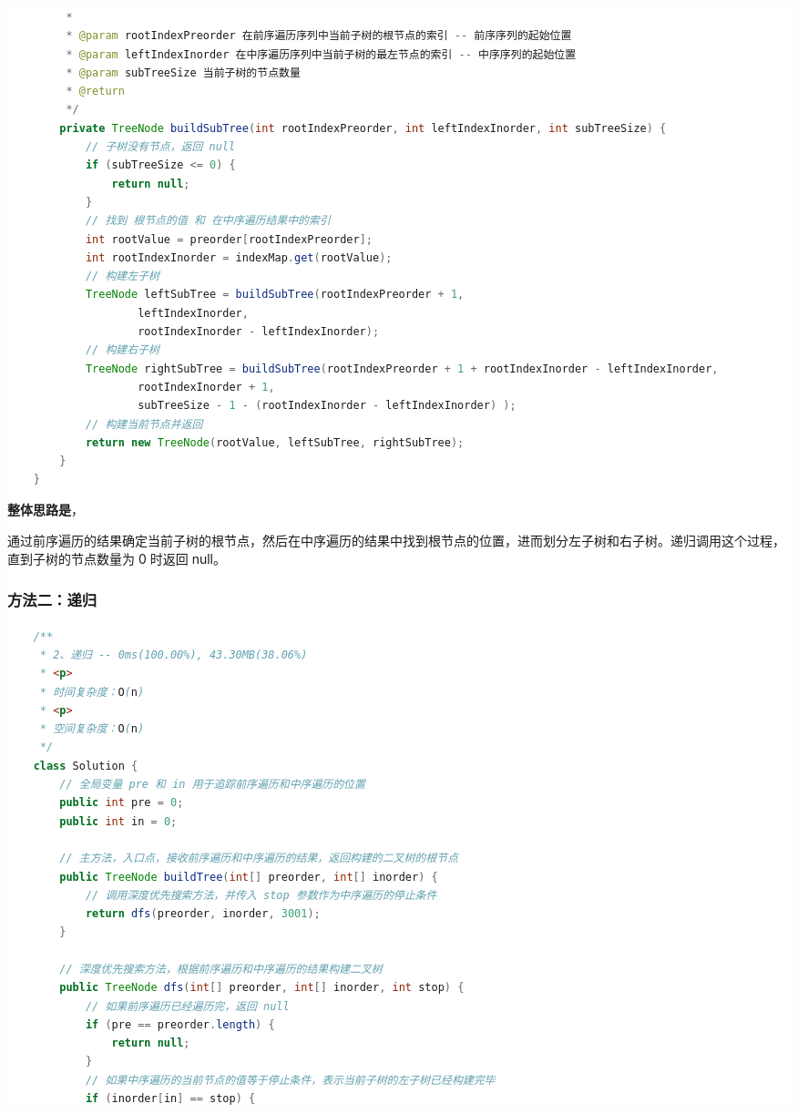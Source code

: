 ```java
         *
         * @param rootIndexPreorder 在前序遍历序列中当前子树的根节点的索引 -- 前序序列的起始位置
         * @param leftIndexInorder 在中序遍历序列中当前子树的最左节点的索引 -- 中序序列的起始位置
         * @param subTreeSize 当前子树的节点数量
         * @return
         */
        private TreeNode buildSubTree(int rootIndexPreorder, int leftIndexInorder, int subTreeSize) {
            // 子树没有节点，返回 null
            if (subTreeSize <= 0) {
                return null;
            }
            // 找到 根节点的值 和 在中序遍历结果中的索引
            int rootValue = preorder[rootIndexPreorder];
            int rootIndexInorder = indexMap.get(rootValue);
            // 构建左子树
            TreeNode leftSubTree = buildSubTree(rootIndexPreorder + 1,
                    leftIndexInorder,
                    rootIndexInorder - leftIndexInorder);
            // 构建右子树
            TreeNode rightSubTree = buildSubTree(rootIndexPreorder + 1 + rootIndexInorder - leftIndexInorder,
                    rootIndexInorder + 1,
                    subTreeSize - 1 - (rootIndexInorder - leftIndexInorder) );
            // 构建当前节点并返回
            return new TreeNode(rootValue, leftSubTree, rightSubTree);
        }
    }
```

**整体思路是**，

通过前序遍历的结果确定当前子树的根节点，然后在中序遍历的结果中找到根节点的位置，进而划分左子树和右子树。递归调用这个过程，直到子树的节点数量为 0 时返回 null。



### 方法二：递归

```java
    /**
     * 2、递归 -- 0ms(100.00%), 43.30MB(38.06%)
     * <p>
     * 时间复杂度：O(n)
     * <p>
     * 空间复杂度：O(n)
     */
    class Solution {
        // 全局变量 pre 和 in 用于追踪前序遍历和中序遍历的位置
        public int pre = 0;
        public int in = 0;

        // 主方法，入口点，接收前序遍历和中序遍历的结果，返回构建的二叉树的根节点
        public TreeNode buildTree(int[] preorder, int[] inorder) {
            // 调用深度优先搜索方法，并传入 stop 参数作为中序遍历的停止条件
            return dfs(preorder, inorder, 3001);
        }

        // 深度优先搜索方法，根据前序遍历和中序遍历的结果构建二叉树
        public TreeNode dfs(int[] preorder, int[] inorder, int stop) {
            // 如果前序遍历已经遍历完，返回 null
            if (pre == preorder.length) {
                return null;
            }
            // 如果中序遍历的当前节点的值等于停止条件，表示当前子树的左子树已经构建完毕
            if (inorder[in] == stop) {
```